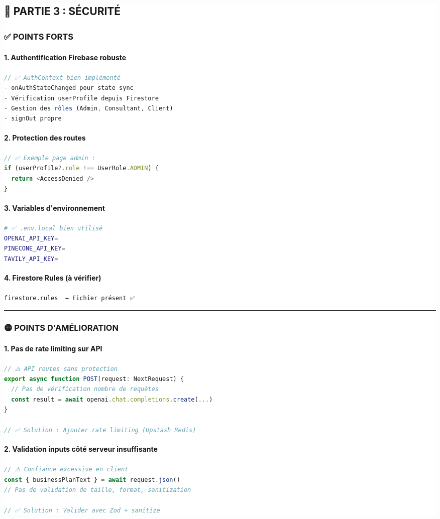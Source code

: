## 🔐 PARTIE 3 : SÉCURITÉ

### ✅ **POINTS FORTS**

#### 1. **Authentification Firebase robuste**
```typescript
// ✅ AuthContext bien implémenté
- onAuthStateChanged pour state sync
- Vérification userProfile depuis Firestore
- Gestion des rôles (Admin, Consultant, Client)
- signOut propre
```

#### 2. **Protection des routes**
```typescript
// ✅ Exemple page admin :
if (userProfile?.role !== UserRole.ADMIN) {
  return <AccessDenied />
}
```

#### 3. **Variables d'environnement**
```bash
# ✅ .env.local bien utilisé
OPENAI_API_KEY=
PINECONE_API_KEY=
TAVILY_API_KEY=
```

#### 4. **Firestore Rules (à vérifier)**
```
firestore.rules  ← Fichier présent ✅
```

---

### 🟡 **POINTS D'AMÉLIORATION**

#### 1. **Pas de rate limiting sur API**
```typescript
// ⚠️ API routes sans protection
export async function POST(request: NextRequest) {
  // Pas de vérification nombre de requêtes
  const result = await openai.chat.completions.create(...)
}

// ✅ Solution : Ajouter rate limiting (Upstash Redis)
```

#### 2. **Validation inputs côté serveur insuffisante**
```typescript
// ⚠️ Confiance excessive en client
const { businessPlanText } = await request.json()
// Pas de validation de taille, format, sanitization

// ✅ Solution : Valider avec Zod + sanitize
```
